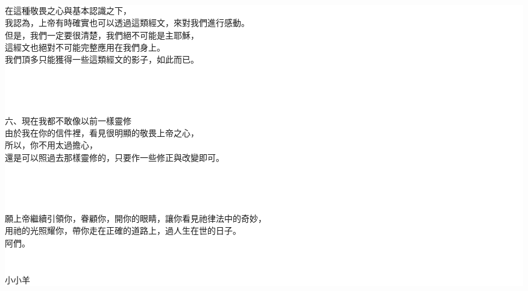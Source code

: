 <div>在這種敬畏之心與基本認識之下，</div>
<div>我認為，上帝有時確實也可以透過這類經文，來對我們進行感動。</div>
<div>但是，我們一定要很清楚，我們絕不可能是主耶穌，</div>
<div>這經文也絕對不可能完整應用在我們身上。</div>
<div>我們頂多只能獲得一些這類經文的影子，如此而已。</div>
<div> </div>
<div> </div>
<div> </div>
<div> </div>
<div>六、現在我都不敢像以前一樣靈修</div>
<div>由於我在你的信件裡，看見很明顯的敬畏上帝之心，</div>
<div>所以，你不用太過擔心，</div>
<div>還是可以照過去那樣靈修的，只要作一些修正與改變即可。</div>
<div> </div>
<div> </div>
<div> </div>
<div> </div>
<div>願上帝繼續引領你，眷顧你，開你的眼睛，讓你看見祂律法中的奇妙，</div>
<div>用祂的光照耀你，帶你走在正確的道路上，過人生在世的日子。</div>
<div>阿們。</div>
<div> </div>
<div> </div>
<div>小小羊</div>
